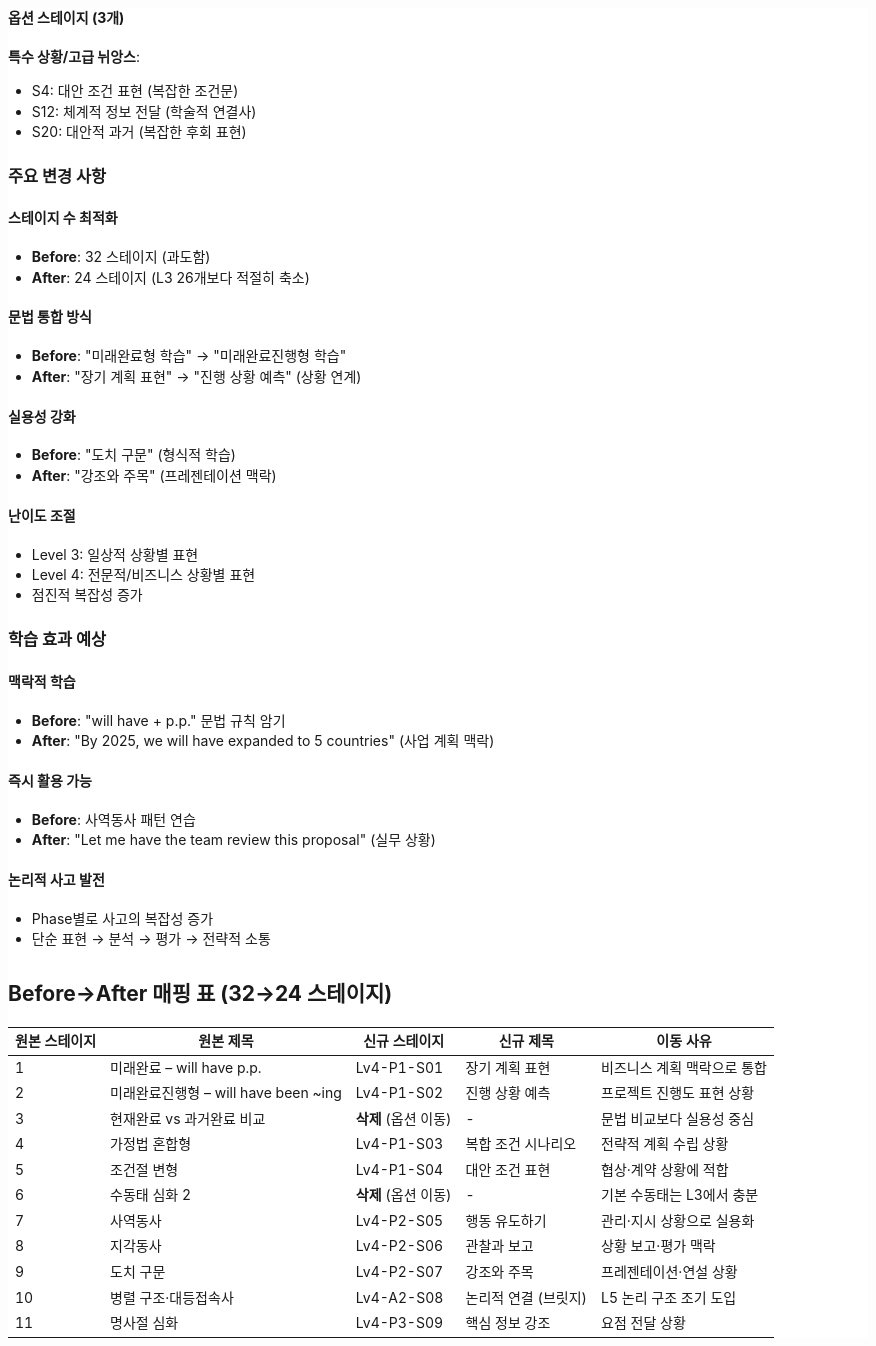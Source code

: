 #### 옵션 스테이지 (3개)
**특수 상황/고급 뉘앙스**:
- S4: 대안 조건 표현 (복잡한 조건문)
- S12: 체계적 정보 전달 (학술적 연결사)
- S20: 대안적 과거 (복잡한 후회 표현)

### 주요 변경 사항

#### 스테이지 수 최적화
- **Before**: 32 스테이지 (과도함)
- **After**: 24 스테이지 (L3 26개보다 적절히 축소)

#### 문법 통합 방식
- **Before**: "미래완료형 학습" → "미래완료진행형 학습"
- **After**: "장기 계획 표현" → "진행 상황 예측" (상황 연계)

#### 실용성 강화
- **Before**: "도치 구문" (형식적 학습)
- **After**: "강조와 주목" (프레젠테이션 맥락)

#### 난이도 조절
- Level 3: 일상적 상황별 표현
- Level 4: 전문적/비즈니스 상황별 표현
- 점진적 복잡성 증가

### 학습 효과 예상

#### 맥락적 학습
- **Before**: "will have + p.p." 문법 규칙 암기
- **After**: "By 2025, we will have expanded to 5 countries" (사업 계획 맥락)

#### 즉시 활용 가능
- **Before**: 사역동사 패턴 연습
- **After**: "Let me have the team review this proposal" (실무 상황)

#### 논리적 사고 발전
- Phase별로 사고의 복잡성 증가
- 단순 표현 → 분석 → 평가 → 전략적 소통

## Before→After 매핑 표 (32→24 스테이지)

| 원본 스테이지 | 원본 제목 | 신규 스테이지 | 신규 제목 | 이동 사유 |
|-------------|---------|-------------|---------|----------|
| 1 | 미래완료 – will have p.p. | Lv4-P1-S01 | 장기 계획 표현 | 비즈니스 계획 맥락으로 통합 |
| 2 | 미래완료진행형 – will have been ~ing | Lv4-P1-S02 | 진행 상황 예측 | 프로젝트 진행도 표현 상황 |
| 3 | 현재완료 vs 과거완료 비교 | **삭제** (옵션 이동) | - | 문법 비교보다 실용성 중심 |
| 4 | 가정법 혼합형 | Lv4-P1-S03 | 복합 조건 시나리오 | 전략적 계획 수립 상황 |
| 5 | 조건절 변형 | Lv4-P1-S04 | 대안 조건 표현 | 협상·계약 상황에 적합 |
| 6 | 수동태 심화 2 | **삭제** (옵션 이동) | - | 기본 수동태는 L3에서 충분 |
| 7 | 사역동사 | Lv4-P2-S05 | 행동 유도하기 | 관리·지시 상황으로 실용화 |
| 8 | 지각동사 | Lv4-P2-S06 | 관찰과 보고 | 상황 보고·평가 맥락 |
| 9 | 도치 구문 | Lv4-P2-S07 | 강조와 주목 | 프레젠테이션·연설 상황 |
| 10 | 병렬 구조·대등접속사 | Lv4-A2-S08 | 논리적 연결 (브릿지) | L5 논리 구조 조기 도입 |
| 11 | 명사절 심화 | Lv4-P3-S09 | 핵심 정보 강조 | 요점 전달 상황 |